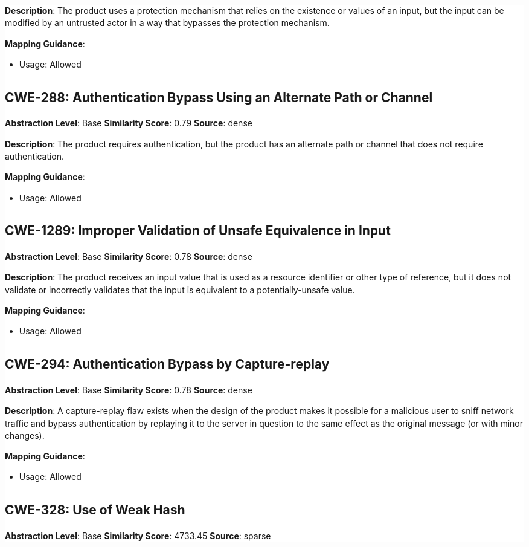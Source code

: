 **Description**:
The product uses a protection mechanism that relies on the existence or values of an input, but the input can be modified by an untrusted actor in a way that bypasses the protection mechanism.

**Mapping Guidance**:
- Usage: Allowed

## CWE-288: Authentication Bypass Using an Alternate Path or Channel
**Abstraction Level**: Base
**Similarity Score**: 0.79
**Source**: dense

**Description**:
The product requires authentication, but the product has an alternate path or channel that does not require authentication.

**Mapping Guidance**:
- Usage: Allowed

## CWE-1289: Improper Validation of Unsafe Equivalence in Input
**Abstraction Level**: Base
**Similarity Score**: 0.78
**Source**: dense

**Description**:
The product receives an input value that is used as a resource identifier or other type of reference, but it does not validate or incorrectly validates that the input is equivalent to a potentially-unsafe value.

**Mapping Guidance**:
- Usage: Allowed

## CWE-294: Authentication Bypass by Capture-replay
**Abstraction Level**: Base
**Similarity Score**: 0.78
**Source**: dense

**Description**:
A capture-replay flaw exists when the design of the product makes it possible for a malicious user to sniff network traffic and bypass authentication by replaying it to the server in question to the same effect as the original message (or with minor changes).

**Mapping Guidance**:
- Usage: Allowed

## CWE-328: Use of Weak Hash
**Abstraction Level**: Base
**Similarity Score**: 4733.45
**Source**: sparse
